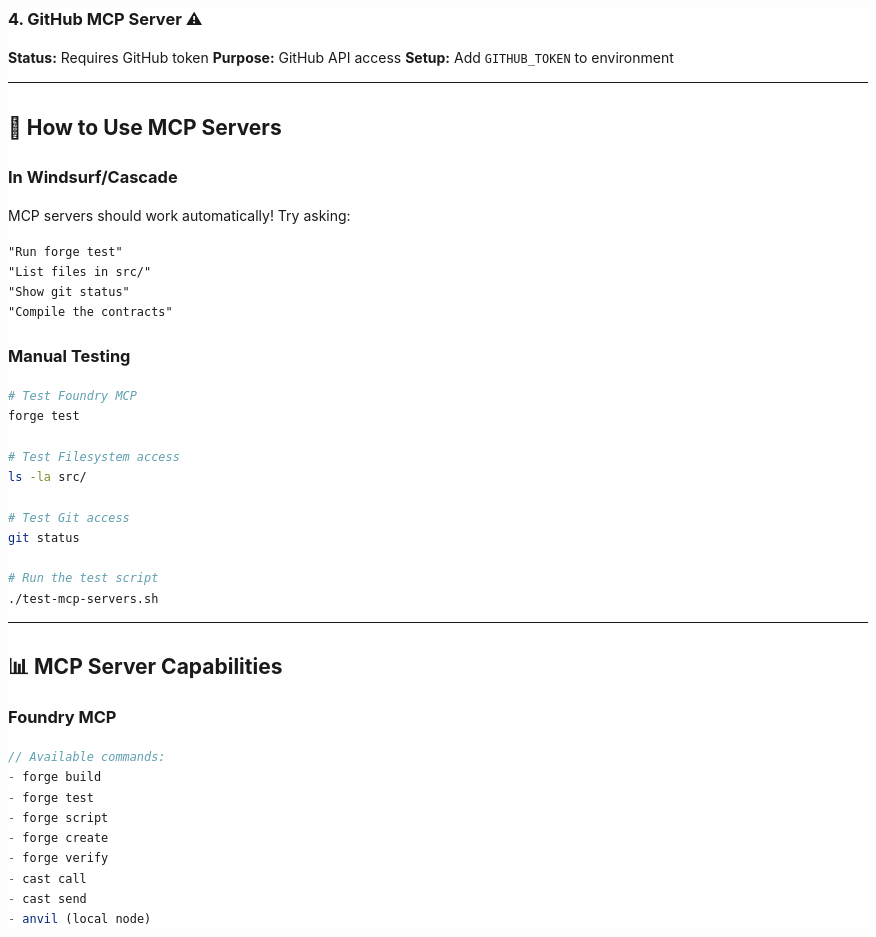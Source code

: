 ### 4. GitHub MCP Server ⚠️
**Status:** Requires GitHub token
**Purpose:** GitHub API access
**Setup:** Add `GITHUB_TOKEN` to environment

---

## 🚀 How to Use MCP Servers

### In Windsurf/Cascade

MCP servers should work automatically! Try asking:

```
"Run forge test"
"List files in src/"
"Show git status"
"Compile the contracts"
```

### Manual Testing

```bash
# Test Foundry MCP
forge test

# Test Filesystem access
ls -la src/

# Test Git access
git status

# Run the test script
./test-mcp-servers.sh
```

---

## 📊 MCP Server Capabilities

### Foundry MCP
```typescript
// Available commands:
- forge build
- forge test
- forge script
- forge create
- forge verify
- cast call
- cast send
- anvil (local node)
```
